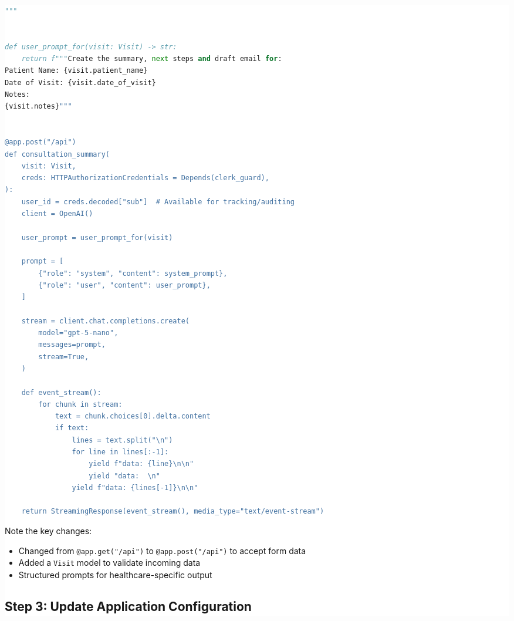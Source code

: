 ```python
"""


def user_prompt_for(visit: Visit) -> str:
    return f"""Create the summary, next steps and draft email for:
Patient Name: {visit.patient_name}
Date of Visit: {visit.date_of_visit}
Notes:
{visit.notes}"""


@app.post("/api")
def consultation_summary(
    visit: Visit,
    creds: HTTPAuthorizationCredentials = Depends(clerk_guard),
):
    user_id = creds.decoded["sub"]  # Available for tracking/auditing
    client = OpenAI()

    user_prompt = user_prompt_for(visit)

    prompt = [
        {"role": "system", "content": system_prompt},
        {"role": "user", "content": user_prompt},
    ]

    stream = client.chat.completions.create(
        model="gpt-5-nano",
        messages=prompt,
        stream=True,
    )

    def event_stream():
        for chunk in stream:
            text = chunk.choices[0].delta.content
            if text:
                lines = text.split("\n")
                for line in lines[:-1]:
                    yield f"data: {line}\n\n"
                    yield "data:  \n"
                yield f"data: {lines[-1]}\n\n"

    return StreamingResponse(event_stream(), media_type="text/event-stream")
```

Note the key changes:
- Changed from `@app.get("/api")` to `@app.post("/api")` to accept form data
- Added a `Visit` model to validate incoming data
- Structured prompts for healthcare-specific output

## Step 3: Update Application Configuration
